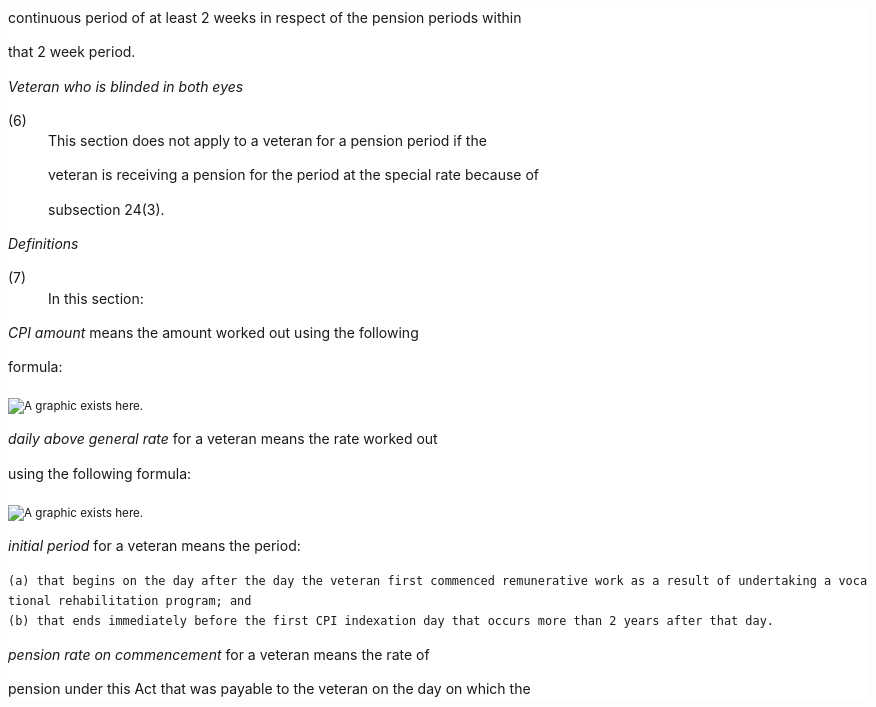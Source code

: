 continuous period of at least 2 weeks in respect of the pension periods within

that 2 week period.

</dd> </dl></dl>

_Veteran who is blinded in both eyes_

<dl compact=""><dl compact="">

<dt>(6)</dt><dd>This section does not apply to a veteran for a pension period if the

veteran is receiving a pension for the period at the special rate because of

subsection 24(3).

</dd> </dl></dl>

_Definitions_

<dl compact=""><dl compact="">

<dt>(7)</dt><dd>In this section:

</dd> </dl></dl>

<def><dl compact=""><dl compact="">

_CPI amount_ means the amount worked out using the following

formula:

 </dl></dl>

<sub> ![A graphic exists here.](http://www.comlaw.gov.au/Details/C2004C01373/Html/6B4DB1974BBD1975CA256F710057DEB2/$FILE/1208.gif)</sub>

<def><dl compact=""><dl compact="">

_daily above general rate_ for a veteran means the rate worked out

using the following formula:

 </dl></dl>

<sub> ![A graphic exists here.](http://www.comlaw.gov.au/Details/C2004C01373/Html/6B4DB1974BBD1975CA256F710057DEB2/$FILE/1209.gif)</sub>

<def><dl compact=""><dl compact="">

_initial period_ for a veteran means the period:

 </dl></dl>

	(a)	that begins on the day after the day the veteran first commenced remunerative work as a result of undertaking a vocational rehabilitation program; and
 	(b)	that ends immediately before the first CPI indexation day that occurs more than 2 years after that day.

<def><dl compact=""><dl compact="">

_pension rate on commencement_ for a veteran means the rate of

pension under this Act that was payable to the veteran on the day on which the
